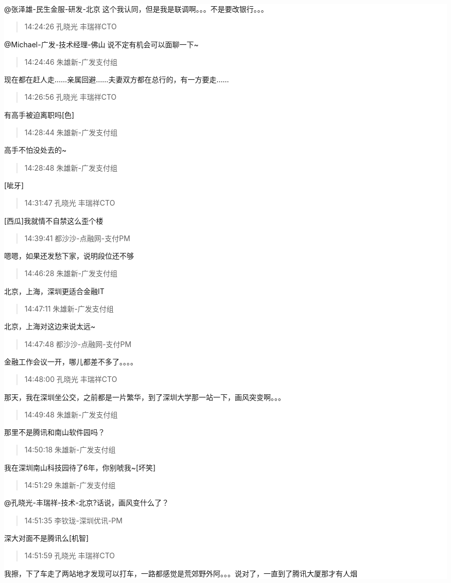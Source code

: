 @张泽雄-民生金服-研发-北京 这个我认同，但是我是联调啊。。。不是要改银行。。。  
   
> 14:24:26  孔晓光 丰瑞祥CTO  
   
@Michael-广发-技术经理-佛山 说不定有机会可以面聊一下~  
   
> 14:24:46  朱雄新-广发支付组  
   
现在都在赶人走……亲属回避……夫妻双方都在总行的，有一方要走……  
   
> 14:26:56  孔晓光 丰瑞祥CTO  
   
有高手被迫离职吗[色]  
   
> 14:28:44  朱雄新-广发支付组  
   
高手不怕没处去的~  
   
> 14:28:48  朱雄新-广发支付组  
   
[呲牙]  
   
> 14:31:47  孔晓光 丰瑞祥CTO  
   
[西瓜]我就情不自禁这么歪个楼  
   
> 14:39:41  都沙沙-点融网-支付PM  
   
嗯嗯，如果还发愁下家，说明段位还不够  
   
> 14:46:28  朱雄新-广发支付组  
   
北京，上海，深圳更适合金融IT  
   
> 14:47:11  朱雄新-广发支付组  
   
北京，上海对这边来说太远~  
   
> 14:47:48  都沙沙-点融网-支付PM  
   
金融工作会议一开，哪儿都差不多了。。。。  
   
> 14:48:00  孔晓光 丰瑞祥CTO  
   
那天，我在深圳坐公交，之前都是一片繁华，到了深圳大学那一站一下，画风突变啊。。。  
   
> 14:49:48  朱雄新-广发支付组  
   
那里不是腾讯和南山软件园吗？  
   
> 14:50:18  朱雄新-广发支付组  
   
我在深圳南山科技园待了6年，你别唬我~[坏笑]  
   
> 14:51:29  朱雄新-广发支付组  
   
@孔晓光-丰瑞祥-技术-北京?话说，画风变什么了？  
   
> 14:51:35  李钦珑-深圳优讯-PM  
   
深大对面不是腾讯么[机智]  
   
> 14:51:59  孔晓光 丰瑞祥CTO  
   
我擦，下了车走了两站地才发现可以打车，一路都感觉是荒郊野外阿。。。说对了，一直到了腾讯大厦那才有人烟  
   